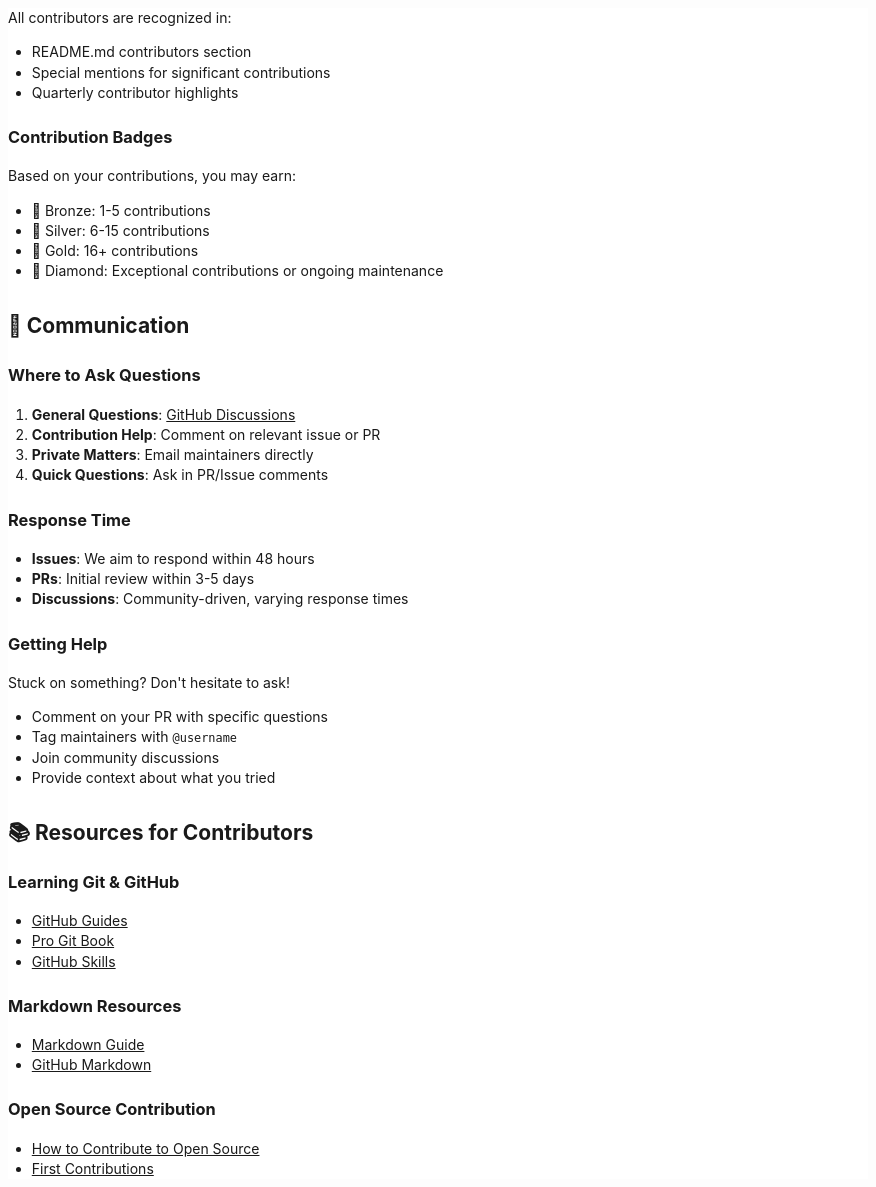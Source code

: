 All contributors are recognized in:
- README.md contributors section
- Special mentions for significant contributions
- Quarterly contributor highlights

### Contribution Badges

Based on your contributions, you may earn:
- 🥉 Bronze: 1-5 contributions
- 🥈 Silver: 6-15 contributions  
- 🥇 Gold: 16+ contributions
- 💎 Diamond: Exceptional contributions or ongoing maintenance

## 💬 Communication

### Where to Ask Questions

1. **General Questions**: [GitHub Discussions](../../discussions)
2. **Contribution Help**: Comment on relevant issue or PR
3. **Private Matters**: Email maintainers directly
4. **Quick Questions**: Ask in PR/Issue comments

### Response Time

- **Issues**: We aim to respond within 48 hours
- **PRs**: Initial review within 3-5 days
- **Discussions**: Community-driven, varying response times

### Getting Help

Stuck on something? Don't hesitate to ask!
- Comment on your PR with specific questions
- Tag maintainers with `@username`
- Join community discussions
- Provide context about what you tried

## 📚 Resources for Contributors

### Learning Git & GitHub
- [GitHub Guides](https://guides.github.com/)
- [Pro Git Book](https://git-scm.com/book/en/v2)
- [GitHub Skills](https://skills.github.com/)

### Markdown Resources
- [Markdown Guide](https://www.markdownguide.org/)
- [GitHub Markdown](https://guides.github.com/features/mastering-markdown/)

### Open Source Contribution
- [How to Contribute to Open Source](https://opensource.guide/how-to-contribute/)
- [First Contributions](https://github.com/firstcontributions/first-contributions)
